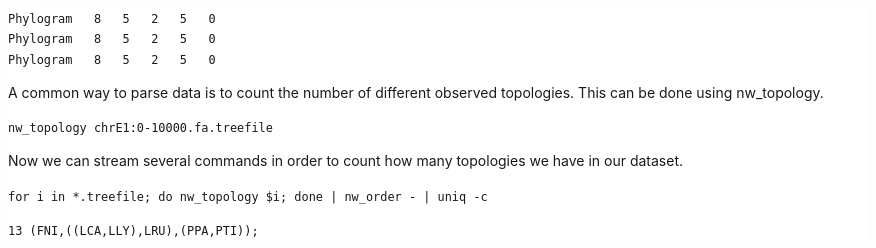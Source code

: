 ```
Phylogram	8	5	2	5	0
Phylogram	8	5	2	5	0
Phylogram	8	5	2	5	0
```

A common way to parse data is to count the number of different observed topologies.  This can be done using nw_topology.
```
nw_topology chrE1:0-10000.fa.treefile
```

Now we can stream several commands in order to count how many topologies we have in our dataset.
```
for i in *.treefile; do nw_topology $i; done | nw_order - | uniq -c
```
```
13 (FNI,((LCA,LLY),LRU),(PPA,PTI));
```
